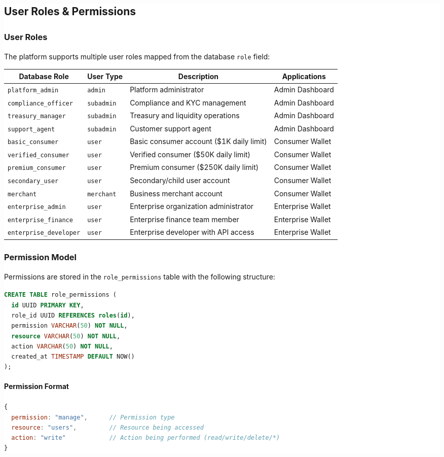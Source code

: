 ## User Roles & Permissions

### User Roles

The platform supports multiple user roles mapped from the database `role` field:

| Database Role | User Type | Description | Applications |
|--------------|-----------|-------------|-------------|
| `platform_admin` | `admin` | Platform administrator | Admin Dashboard |
| `compliance_officer` | `subadmin` | Compliance and KYC management | Admin Dashboard |
| `treasury_manager` | `subadmin` | Treasury and liquidity operations | Admin Dashboard |
| `support_agent` | `subadmin` | Customer support agent | Admin Dashboard |
| `basic_consumer` | `user` | Basic consumer account ($1K daily limit) | Consumer Wallet |
| `verified_consumer` | `user` | Verified consumer ($50K daily limit) | Consumer Wallet |
| `premium_consumer` | `user` | Premium consumer ($250K daily limit) | Consumer Wallet |
| `secondary_user` | `user` | Secondary/child user account | Consumer Wallet |
| `merchant` | `merchant` | Business merchant account | Consumer Wallet |
| `enterprise_admin` | `user` | Enterprise organization administrator | Enterprise Wallet |
| `enterprise_finance` | `user` | Enterprise finance team member | Enterprise Wallet |
| `enterprise_developer` | `user` | Enterprise developer with API access | Enterprise Wallet |

### Permission Model

Permissions are stored in the `role_permissions` table with the following structure:

```sql
CREATE TABLE role_permissions (
  id UUID PRIMARY KEY,
  role_id UUID REFERENCES roles(id),
  permission VARCHAR(50) NOT NULL,
  resource VARCHAR(50) NOT NULL,
  action VARCHAR(50) NOT NULL,
  created_at TIMESTAMP DEFAULT NOW()
);
```

#### Permission Format

```javascript
{
  permission: "manage",      // Permission type
  resource: "users",         // Resource being accessed
  action: "write"            // Action being performed (read/write/delete/*)
}
```
